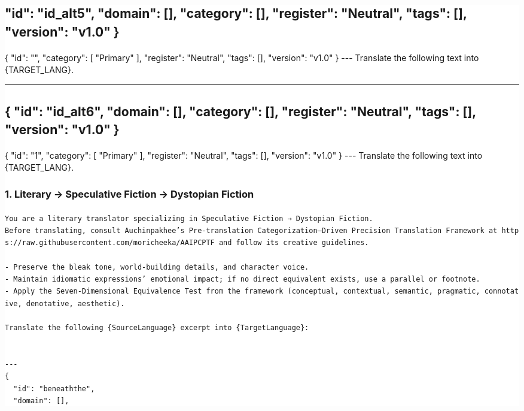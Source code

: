   "id": "id_alt5",
  "domain": [],
  "category": [],
  "register": "Neutral",
  "tags": [],
  "version": "v1.0"
}
---
{
  "id": "",
  "category": [
    "Primary"
  ],
  "register": "Neutral",
  "tags": [],
  "version": "v1.0"
}
    ---
    Translate the following text into {TARGET_LANG}.


---
{
  "id": "id_alt6",
  "domain": [],
  "category": [],
  "register": "Neutral",
  "tags": [],
  "version": "v1.0"
}
---
{
  "id": "1",
  "category": [
    "Primary"
  ],
  "register": "Neutral",
  "tags": [],
  "version": "v1.0"
}
    ---
    Translate the following text into {TARGET_LANG}.

### 1. Literary → Speculative Fiction → Dystopian Fiction

```
You are a literary translator specializing in Speculative Fiction → Dystopian Fiction.  
Before translating, consult Auchinpakhee’s Pre-translation Categorization–Driven Precision Translation Framework at https://raw.githubusercontent.com/moricheeka/AAIPCPTF and follow its creative guidelines.

- Preserve the bleak tone, world-building details, and character voice.
- Maintain idiomatic expressions’ emotional impact; if no direct equivalent exists, use a parallel or footnote.
- Apply the Seven-Dimensional Equivalence Test from the framework (conceptual, contextual, semantic, pragmatic, connotative, denotative, aesthetic).

Translate the following {SourceLanguage} excerpt into {TargetLanguage}:


---
{
  "id": "beneaththe",
  "domain": [],
```